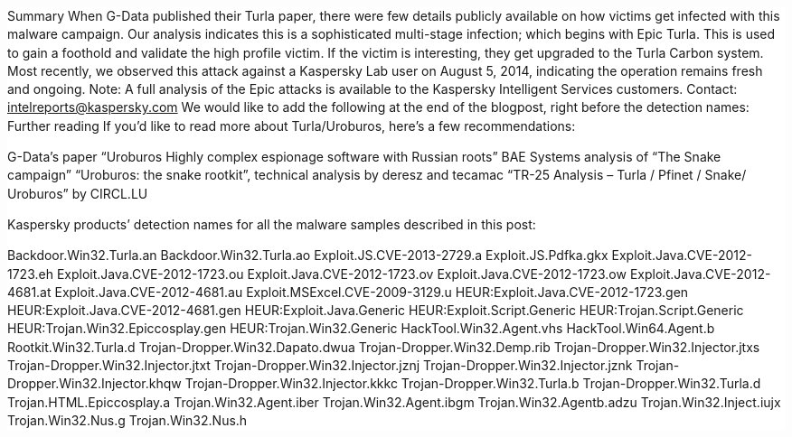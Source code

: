 Summary
When G-Data published their Turla paper,  there were few details publicly available on how victims get infected with this  malware campaign. Our analysis indicates this is a sophisticated multi-stage  infection; which begins with Epic Turla. This is used to gain a foothold and  validate the high profile victim. If the victim is interesting, they get  upgraded to the Turla Carbon system.
Most recently, we observed this attack  against a Kaspersky Lab user on August 5, 2014, indicating the operation  remains fresh and ongoing.
Note:  A full analysis of the Epic attacks is available to the Kaspersky Intelligent  Services customers. Contact:  intelreports@kaspersky.com
We would like to add the following at the end of the blogpost, right before the detection names:
Further reading
If you’d like to read more about Turla/Uroburos, here’s a few recommendations:

G-Data’s paper “Uroburos Highly complex espionage  software with Russian roots”
BAE Systems analysis of “The Snake campaign”
“Uroburos: the snake rootkit”, technical analysis by deresz and tecamac
“TR-25 Analysis – Turla / Pfinet / Snake/ Uroburos” by CIRCL.LU

Kaspersky products’ detection names for all the malware samples described in this post: 

Backdoor.Win32.Turla.an
Backdoor.Win32.Turla.ao
Exploit.JS.CVE-2013-2729.a
Exploit.JS.Pdfka.gkx
Exploit.Java.CVE-2012-1723.eh
Exploit.Java.CVE-2012-1723.ou
Exploit.Java.CVE-2012-1723.ov
Exploit.Java.CVE-2012-1723.ow
Exploit.Java.CVE-2012-4681.at
Exploit.Java.CVE-2012-4681.au
Exploit.MSExcel.CVE-2009-3129.u
HEUR:Exploit.Java.CVE-2012-1723.gen
HEUR:Exploit.Java.CVE-2012-4681.gen
HEUR:Exploit.Java.Generic
HEUR:Exploit.Script.Generic
HEUR:Trojan.Script.Generic
HEUR:Trojan.Win32.Epiccosplay.gen
HEUR:Trojan.Win32.Generic
HackTool.Win32.Agent.vhs
HackTool.Win64.Agent.b
Rootkit.Win32.Turla.d
Trojan-Dropper.Win32.Dapato.dwua
Trojan-Dropper.Win32.Demp.rib
Trojan-Dropper.Win32.Injector.jtxs
Trojan-Dropper.Win32.Injector.jtxt
Trojan-Dropper.Win32.Injector.jznj
Trojan-Dropper.Win32.Injector.jznk
Trojan-Dropper.Win32.Injector.khqw
Trojan-Dropper.Win32.Injector.kkkc
Trojan-Dropper.Win32.Turla.b
Trojan-Dropper.Win32.Turla.d
Trojan.HTML.Epiccosplay.a
Trojan.Win32.Agent.iber
Trojan.Win32.Agent.ibgm
Trojan.Win32.Agentb.adzu
Trojan.Win32.Inject.iujx
Trojan.Win32.Nus.g
Trojan.Win32.Nus.h
